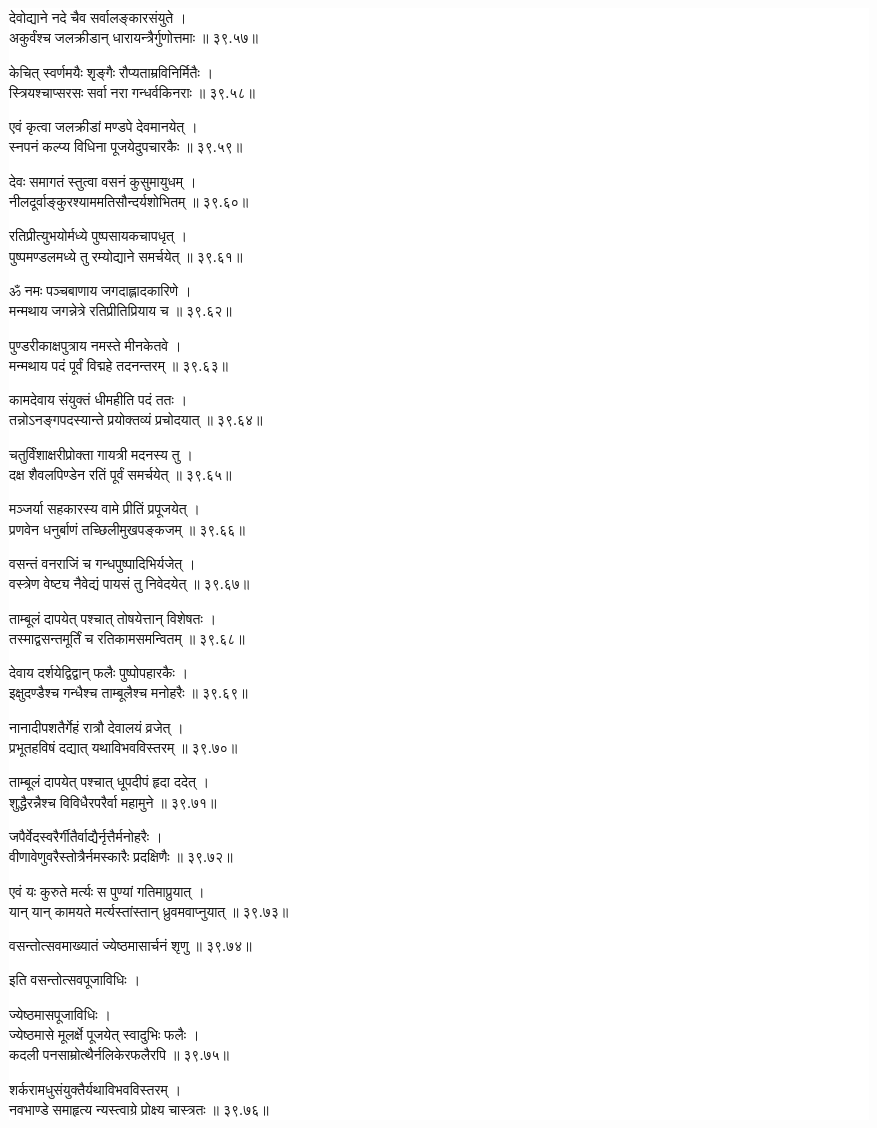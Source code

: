 देवोद्याने नदे चैव सर्वालङ्कारसंयुते ।  
अकुर्वंश्च जलक्रीडान् धारायन्त्रैर्गुणोत्तमाः ॥ ३९.५७॥  

केचित् स्वर्णमयैः श‍ृङ्गैः रौप्यताम्रविनिर्मितैः ।  
स्त्रियश्चाप्सरसः सर्वा नरा गन्धर्वकिनराः ॥ ३९.५८॥  

एवं कृत्वा जलक्रीडां मण्डपे देवमानयेत् ।  
स्नपनं कल्प्य विधिना पूजयेदुपचारकैः ॥ ३९.५९॥  

देवः समागतं स्तुत्वा वसनं कुसुमायुधम् ।  
नीलदूर्वाङ्कुरश्याममतिसौन्दर्यशोभितम् ॥ ३९.६०॥  

रतिप्रीत्युभयोर्मध्ये पुष्पसायकचापधृत् ।  
पुष्पमण्डलमध्ये तु रम्योद्याने समर्चयेत् ॥ ३९.६१॥  

ॐ नमः पञ्चबाणाय जगदाह्लादकारिणे ।  
मन्मथाय जगन्नेत्रे रतिप्रीतिप्रियाय च ॥ ३९.६२॥  

पुण्डरीकाक्षपुत्राय नमस्ते मीनकेतवे ।  
मन्मथाय पदं पूर्वं विद्महे तदनन्तरम् ॥ ३९.६३॥  

कामदेवाय संयुक्तं धीमहीति पदं ततः ।  
तन्नोऽनङ्गपदस्यान्ते प्रयोक्तव्यं प्रचोदयात् ॥ ३९.६४॥  

चतुर्विंशाक्षरीप्रोक्ता गायत्री मदनस्य तु ।  
दक्ष शैवलपिण्डेन रतिं पूर्वं समर्चयेत् ॥ ३९.६५॥  

मञ्जर्या सहकारस्य वामे प्रीतिं प्रपूजयेत् ।  
प्रणवेन धनुर्बाणं तच्छिलीमुखपङ्कजम् ॥ ३९.६६॥  

वसन्तं वनराजिं च गन्धपुष्पादिभिर्यजेत् ।  
वस्त्रेण वेष्ट्य नैवेद्यं पायसं तु निवेदयेत् ॥ ३९.६७॥  

ताम्बूलं दापयेत् पश्चात् तोषयेत्तान् विशेषतः ।  
तस्माद्वसन्तमूर्तिं च रतिकामसमन्वितम् ॥ ३९.६८॥  

देवाय दर्शयेद्विद्वान् फलैः पुष्पोपहारकैः ।  
इक्षुदण्डैश्च गन्धैश्च ताम्बूलैश्च मनोहरैः ॥ ३९.६९॥  

नानादीपशतैर्गेहं रात्रौ देवालयं व्रजेत् ।  
प्रभूतहविषं दद्यात् यथाविभवविस्तरम् ॥ ३९.७०॥  

ताम्बूलं दापयेत् पश्चात् धूपदीपं हृदा ददेत् ।  
शुद्धैरन्नैश्च विविधैरपरैर्वा महामुने ॥ ३९.७१॥  

जपैर्वेदस्वरैर्गीतैर्वाद्यैर्नृत्तैर्मनोहरैः ।  
वीणावेणुवरैस्तोत्रैर्नमस्कारैः प्रदक्षिणैः ॥ ३९.७२॥  

एवं यः कुरुते मर्त्यः स पुण्यां गतिमाप्रुयात् ।  
यान् यान् कामयते मर्त्यस्तांस्तान् ध्रुवमवाप्नुयात् ॥ ३९.७३॥  

वसन्तोत्सवमाख्यातं ज्येष्ठमासार्चनं श‍ृणु ॥ ३९.७४॥  

इति वसन्तोत्सवपूजाविधिः ।  

ज्येष्ठमासपूजाविधिः ।  
ज्येष्ठमासे मूलर्क्षे पूजयेत् स्वादुभिः फलैः ।  
कदली पनसाम्रोत्थैर्नलिकेरफलैरपि ॥ ३९.७५॥  

शर्करामधुसंयुक्तैर्यथाविभवविस्तरम् ।  
नवभाण्डे समाहृत्य न्यस्त्वाग्रे प्रोक्ष्य चास्त्रतः ॥ ३९.७६॥  
